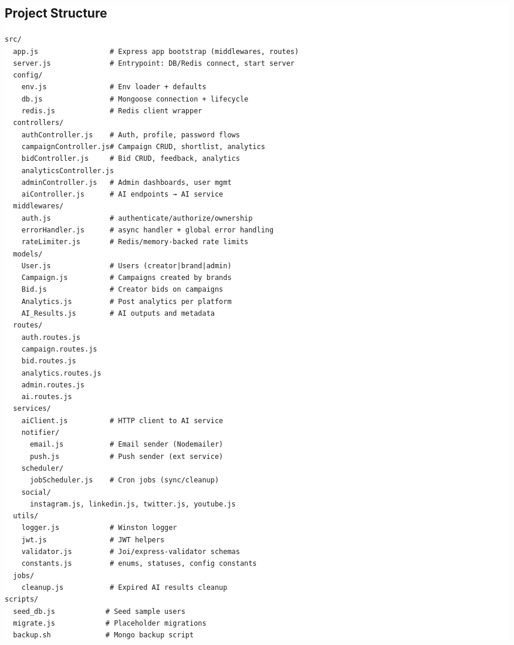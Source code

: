 ## Project Structure

```text
src/
  app.js                 # Express app bootstrap (middlewares, routes)
  server.js              # Entrypoint: DB/Redis connect, start server
  config/
    env.js               # Env loader + defaults
    db.js                # Mongoose connection + lifecycle
    redis.js             # Redis client wrapper
  controllers/
    authController.js    # Auth, profile, password flows
    campaignController.js# Campaign CRUD, shortlist, analytics
    bidController.js     # Bid CRUD, feedback, analytics
    analyticsController.js
    adminController.js   # Admin dashboards, user mgmt
    aiController.js      # AI endpoints → AI service
  middlewares/
    auth.js              # authenticate/authorize/ownership
    errorHandler.js      # async handler + global error handling
    rateLimiter.js       # Redis/memory-backed rate limits
  models/
    User.js              # Users (creator|brand|admin)
    Campaign.js          # Campaigns created by brands
    Bid.js               # Creator bids on campaigns
    Analytics.js         # Post analytics per platform
    AI_Results.js        # AI outputs and metadata
  routes/
    auth.routes.js
    campaign.routes.js
    bid.routes.js
    analytics.routes.js
    admin.routes.js
    ai.routes.js
  services/
    aiClient.js          # HTTP client to AI service
    notifier/
      email.js           # Email sender (Nodemailer)
      push.js            # Push sender (ext service)
    scheduler/
      jobScheduler.js    # Cron jobs (sync/cleanup)
    social/
      instagram.js, linkedin.js, twitter.js, youtube.js
  utils/
    logger.js            # Winston logger
    jwt.js               # JWT helpers
    validator.js         # Joi/express-validator schemas
    constants.js         # enums, statuses, config constants
  jobs/
    cleanup.js           # Expired AI results cleanup
scripts/
  seed_db.js            # Seed sample users
  migrate.js            # Placeholder migrations
  backup.sh             # Mongo backup script
```
